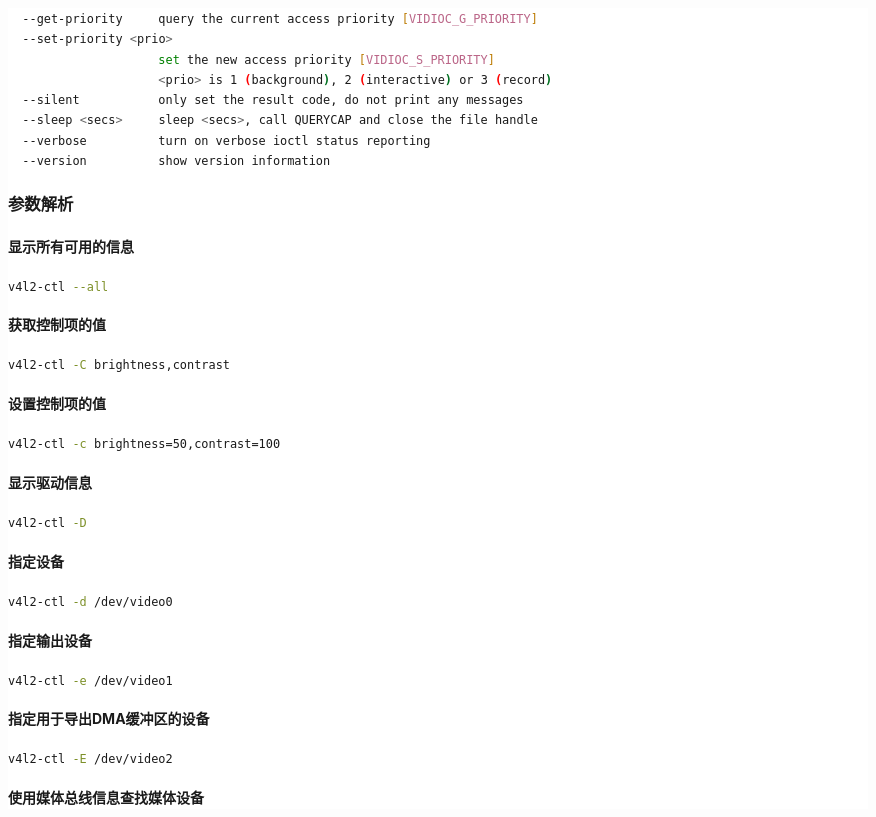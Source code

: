 ```bash
  --get-priority     query the current access priority [VIDIOC_G_PRIORITY]
  --set-priority <prio>
                     set the new access priority [VIDIOC_S_PRIORITY]
                     <prio> is 1 (background), 2 (interactive) or 3 (record)
  --silent           only set the result code, do not print any messages
  --sleep <secs>     sleep <secs>, call QUERYCAP and close the file handle
  --verbose          turn on verbose ioctl status reporting
  --version          show version information
```


### 参数解析

#### 显示所有可用的信息

```bash
v4l2-ctl --all
```

#### 获取控制项的值

```bash
v4l2-ctl -C brightness,contrast
```

#### 设置控制项的值

```bash
v4l2-ctl -c brightness=50,contrast=100
```

#### 显示驱动信息

```bash
v4l2-ctl -D
```

#### 指定设备

```bash
v4l2-ctl -d /dev/video0
```

#### 指定输出设备

```bash
v4l2-ctl -e /dev/video1
```

#### 指定用于导出DMA缓冲区的设备

```bash
v4l2-ctl -E /dev/video2
```

#### 使用媒体总线信息查找媒体设备
